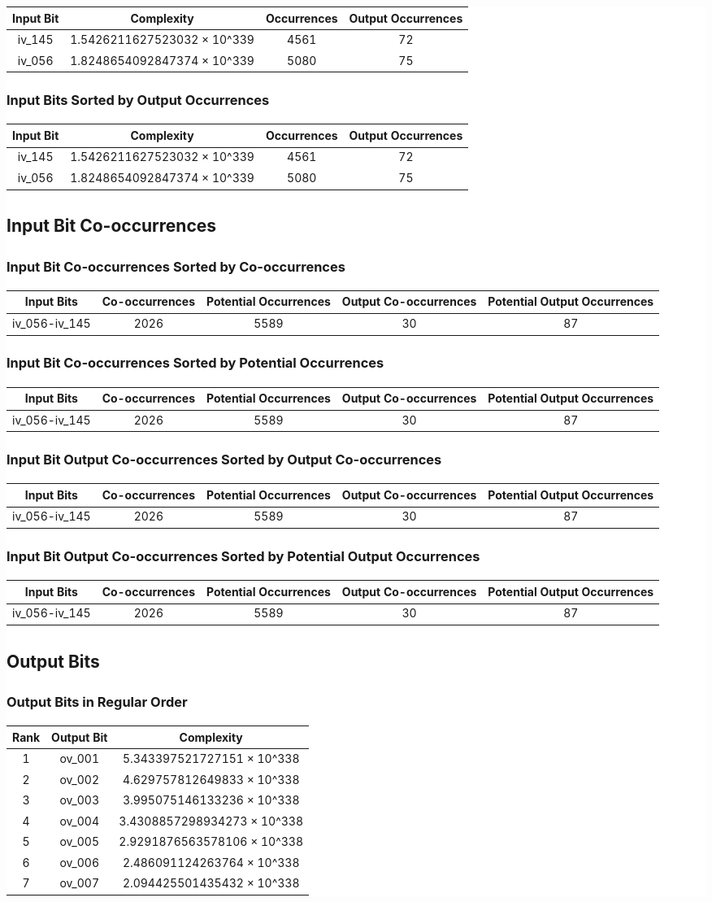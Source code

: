 | Input Bit | Complexity | Occurrences | Output Occurrences |
|:---------:|:----------:|:-----------:|:------------------:|
| iv_145 | 1.5426211627523032 × 10^339 | 4561 | 72 |
| iv_056 | 1.8248654092847374 × 10^339 | 5080 | 75 |

### Input Bits Sorted by Output Occurrences

| Input Bit | Complexity | Occurrences | Output Occurrences |
|:---------:|:----------:|:-----------:|:------------------:|
| iv_145 | 1.5426211627523032 × 10^339 | 4561 | 72 |
| iv_056 | 1.8248654092847374 × 10^339 | 5080 | 75 |

## Input Bit Co-occurrences

### Input Bit Co-occurrences Sorted by Co-occurrences

| Input Bits | Co-occurrences | Potential Occurrences | Output Co-occurrences | Potential Output Occurrences |
|:----------:|:--------------:|:---------------------:|:---------------------:|:----------------------------:|
| iv_056-iv_145 | 2026 | 5589 | 30 | 87 |

### Input Bit Co-occurrences Sorted by Potential Occurrences

| Input Bits | Co-occurrences | Potential Occurrences | Output Co-occurrences | Potential Output Occurrences |
|:----------:|:--------------:|:---------------------:|:---------------------:|:----------------------------:|
| iv_056-iv_145 | 2026 | 5589 | 30 | 87 |

### Input Bit Output Co-occurrences Sorted by Output Co-occurrences

| Input Bits | Co-occurrences | Potential Occurrences | Output Co-occurrences | Potential Output Occurrences |
|:----------:|:--------------:|:---------------------:|:---------------------:|:----------------------------:|
| iv_056-iv_145 | 2026 | 5589 | 30 | 87 |

### Input Bit Output Co-occurrences Sorted by Potential Output Occurrences

| Input Bits | Co-occurrences | Potential Occurrences | Output Co-occurrences | Potential Output Occurrences |
|:----------:|:--------------:|:---------------------:|:---------------------:|:----------------------------:|
| iv_056-iv_145 | 2026 | 5589 | 30 | 87 |

## Output Bits

### Output Bits in Regular Order

| Rank | Output Bit | Complexity |
|:----:|:----------:|:----------:|
| 1 | ov_001 | 5.343397521727151 × 10^338 |
| 2 | ov_002 | 4.629757812649833 × 10^338 |
| 3 | ov_003 | 3.995075146133236 × 10^338 |
| 4 | ov_004 | 3.4308857298934273 × 10^338 |
| 5 | ov_005 | 2.9291876563578106 × 10^338 |
| 6 | ov_006 | 2.486091124263764 × 10^338 |
| 7 | ov_007 | 2.094425501435432 × 10^338 |